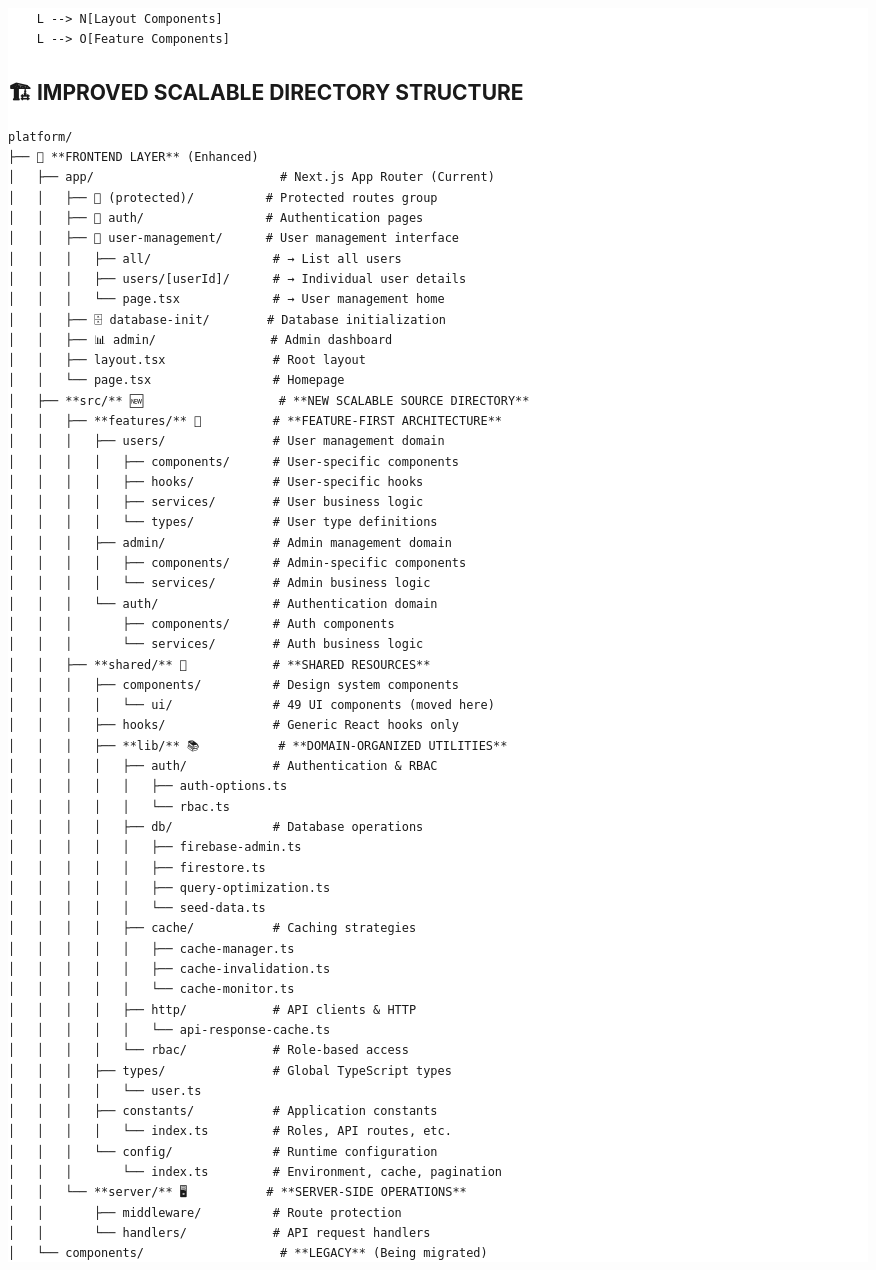 ```mermaid
    L --> N[Layout Components]
    L --> O[Feature Components]
```

## 🏗️ **IMPROVED SCALABLE DIRECTORY STRUCTURE**

```
platform/
├── 📱 **FRONTEND LAYER** (Enhanced)
│   ├── app/                          # Next.js App Router (Current)
│   │   ├── 🔐 (protected)/          # Protected routes group
│   │   ├── 👤 auth/                 # Authentication pages
│   │   ├── 👥 user-management/      # User management interface
│   │   │   ├── all/                 # → List all users
│   │   │   ├── users/[userId]/      # → Individual user details
│   │   │   └── page.tsx             # → User management home
│   │   ├── 🗄️ database-init/        # Database initialization
│   │   ├── 📊 admin/                # Admin dashboard
│   │   ├── layout.tsx               # Root layout
│   │   └── page.tsx                 # Homepage
│   ├── **src/** 🆕                   # **NEW SCALABLE SOURCE DIRECTORY**
│   │   ├── **features/** 🎯          # **FEATURE-FIRST ARCHITECTURE**
│   │   │   ├── users/               # User management domain
│   │   │   │   ├── components/      # User-specific components
│   │   │   │   ├── hooks/           # User-specific hooks
│   │   │   │   ├── services/        # User business logic
│   │   │   │   └── types/           # User type definitions
│   │   │   ├── admin/               # Admin management domain
│   │   │   │   ├── components/      # Admin-specific components
│   │   │   │   └── services/        # Admin business logic
│   │   │   └── auth/                # Authentication domain
│   │   │       ├── components/      # Auth components
│   │   │       └── services/        # Auth business logic
│   │   ├── **shared/** 🔄            # **SHARED RESOURCES**
│   │   │   ├── components/          # Design system components
│   │   │   │   └── ui/              # 49 UI components (moved here)
│   │   │   ├── hooks/               # Generic React hooks only
│   │   │   ├── **lib/** 📚           # **DOMAIN-ORGANIZED UTILITIES**
│   │   │   │   ├── auth/            # Authentication & RBAC
│   │   │   │   │   ├── auth-options.ts
│   │   │   │   │   └── rbac.ts
│   │   │   │   ├── db/              # Database operations
│   │   │   │   │   ├── firebase-admin.ts
│   │   │   │   │   ├── firestore.ts
│   │   │   │   │   ├── query-optimization.ts
│   │   │   │   │   └── seed-data.ts
│   │   │   │   ├── cache/           # Caching strategies
│   │   │   │   │   ├── cache-manager.ts
│   │   │   │   │   ├── cache-invalidation.ts
│   │   │   │   │   └── cache-monitor.ts
│   │   │   │   ├── http/            # API clients & HTTP
│   │   │   │   │   └── api-response-cache.ts
│   │   │   │   └── rbac/            # Role-based access
│   │   │   ├── types/               # Global TypeScript types
│   │   │   │   └── user.ts
│   │   │   ├── constants/           # Application constants
│   │   │   │   └── index.ts         # Roles, API routes, etc.
│   │   │   └── config/              # Runtime configuration
│   │   │       └── index.ts         # Environment, cache, pagination
│   │   └── **server/** 🖥️           # **SERVER-SIDE OPERATIONS**
│   │       ├── middleware/          # Route protection
│   │       └── handlers/            # API request handlers
│   └── components/                   # **LEGACY** (Being migrated)
```